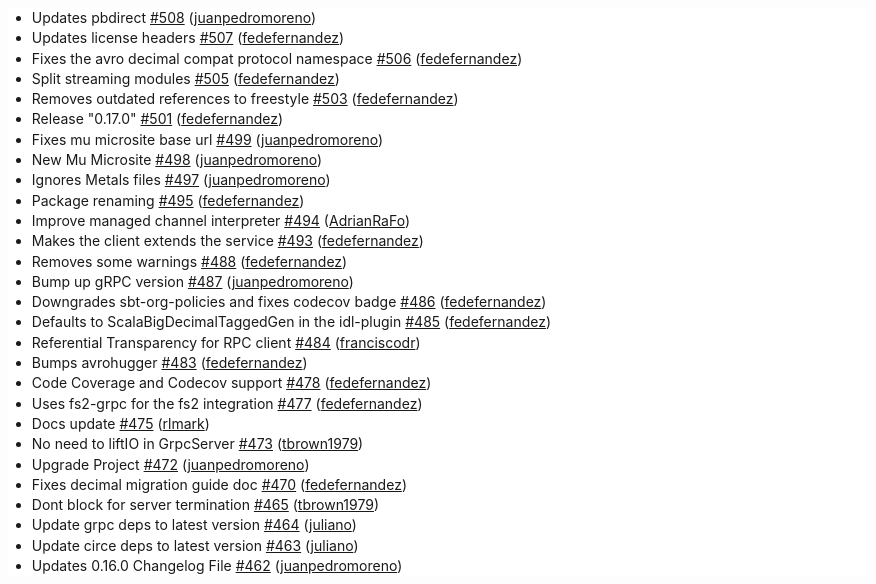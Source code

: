 - Updates pbdirect [\#508](https://github.com/higherkindness/mu-scala/pull/508) ([juanpedromoreno](https://github.com/juanpedromoreno))
- Updates license headers [\#507](https://github.com/higherkindness/mu-scala/pull/507) ([fedefernandez](https://github.com/fedefernandez))
- Fixes the avro decimal compat protocol namespace [\#506](https://github.com/higherkindness/mu-scala/pull/506) ([fedefernandez](https://github.com/fedefernandez))
- Split streaming modules [\#505](https://github.com/higherkindness/mu-scala/pull/505) ([fedefernandez](https://github.com/fedefernandez))
- Removes outdated references to freestyle [\#503](https://github.com/higherkindness/mu-scala/pull/503) ([fedefernandez](https://github.com/fedefernandez))
- Release "0.17.0" [\#501](https://github.com/higherkindness/mu-scala/pull/501) ([fedefernandez](https://github.com/fedefernandez))
- Fixes mu microsite base url [\#499](https://github.com/higherkindness/mu-scala/pull/499) ([juanpedromoreno](https://github.com/juanpedromoreno))
- New Mu Microsite [\#498](https://github.com/higherkindness/mu-scala/pull/498) ([juanpedromoreno](https://github.com/juanpedromoreno))
- Ignores Metals files [\#497](https://github.com/higherkindness/mu-scala/pull/497) ([juanpedromoreno](https://github.com/juanpedromoreno))
- Package renaming [\#495](https://github.com/higherkindness/mu-scala/pull/495) ([fedefernandez](https://github.com/fedefernandez))
- Improve managed channel interpreter [\#494](https://github.com/higherkindness/mu-scala/pull/494) ([AdrianRaFo](https://github.com/AdrianRaFo))
- Makes the client extends the service [\#493](https://github.com/higherkindness/mu-scala/pull/493) ([fedefernandez](https://github.com/fedefernandez))
- Removes some warnings [\#488](https://github.com/higherkindness/mu-scala/pull/488) ([fedefernandez](https://github.com/fedefernandez))
- Bump up gRPC version [\#487](https://github.com/higherkindness/mu-scala/pull/487) ([juanpedromoreno](https://github.com/juanpedromoreno))
- Downgrades sbt-org-policies and fixes codecov badge [\#486](https://github.com/higherkindness/mu-scala/pull/486) ([fedefernandez](https://github.com/fedefernandez))
- Defaults to ScalaBigDecimalTaggedGen in the idl-plugin [\#485](https://github.com/higherkindness/mu-scala/pull/485) ([fedefernandez](https://github.com/fedefernandez))
- Referential Transparency for RPC client [\#484](https://github.com/higherkindness/mu-scala/pull/484) ([franciscodr](https://github.com/franciscodr))
- Bumps avrohugger [\#483](https://github.com/higherkindness/mu-scala/pull/483) ([fedefernandez](https://github.com/fedefernandez))
- Code Coverage and Codecov support [\#478](https://github.com/higherkindness/mu-scala/pull/478) ([fedefernandez](https://github.com/fedefernandez))
- Uses fs2-grpc for the fs2 integration [\#477](https://github.com/higherkindness/mu-scala/pull/477) ([fedefernandez](https://github.com/fedefernandez))
- Docs update [\#475](https://github.com/higherkindness/mu-scala/pull/475) ([rlmark](https://github.com/rlmark))
- No need to liftIO in GrpcServer [\#473](https://github.com/higherkindness/mu-scala/pull/473) ([tbrown1979](https://github.com/tbrown1979))
- Upgrade Project [\#472](https://github.com/higherkindness/mu-scala/pull/472) ([juanpedromoreno](https://github.com/juanpedromoreno))
- Fixes decimal migration guide doc [\#470](https://github.com/higherkindness/mu-scala/pull/470) ([fedefernandez](https://github.com/fedefernandez))
- Dont block for server termination [\#465](https://github.com/higherkindness/mu-scala/pull/465) ([tbrown1979](https://github.com/tbrown1979))
- Update grpc deps to latest version [\#464](https://github.com/higherkindness/mu-scala/pull/464) ([juliano](https://github.com/juliano))
- Update circe deps to latest version [\#463](https://github.com/higherkindness/mu-scala/pull/463) ([juliano](https://github.com/juliano))
- Updates 0.16.0 Changelog File [\#462](https://github.com/higherkindness/mu-scala/pull/462) ([juanpedromoreno](https://github.com/juanpedromoreno))

